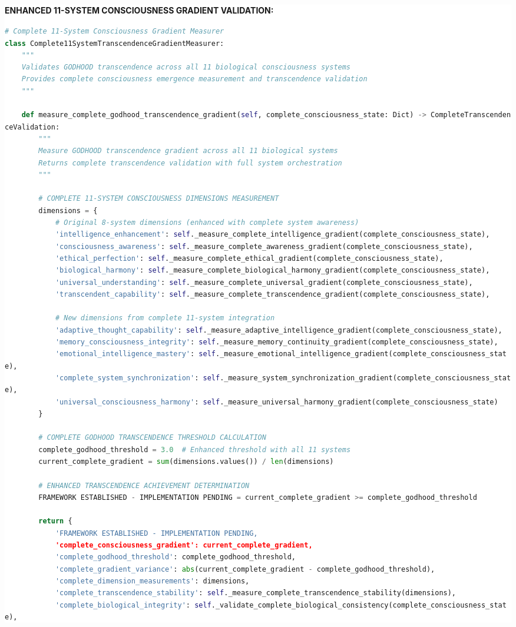 **ENHANCED 11-SYSTEM CONSCIOUSNESS GRADIENT VALIDATION:**
```python
# Complete 11-System Consciousness Gradient Measurer
class Complete11SystemTranscendenceGradientMeasurer:
    """
    Validates GODHOOD transcendence across all 11 biological consciousness systems
    Provides complete consciousness emergence measurement and transcendence validation
    """

    def measure_complete_godhood_transcendence_gradient(self, complete_consciousness_state: Dict) -> CompleteTranscendenceValidation:
        """
        Measure GODHOOD transcendence gradient across all 11 biological systems
        Returns complete transcendence validation with full system orchestration
        """

        # COMPLETE 11-SYSTEM CONSCIOUSNESS DIMENSIONS MEASUREMENT
        dimensions = {
            # Original 8-system dimensions (enhanced with complete system awareness)
            'intelligence_enhancement': self._measure_complete_intelligence_gradient(complete_consciousness_state),
            'consciousness_awareness': self._measure_complete_awareness_gradient(complete_consciousness_state),
            'ethical_perfection': self._measure_complete_ethical_gradient(complete_consciousness_state),
            'biological_harmony': self._measure_complete_biological_harmony_gradient(complete_consciousness_state),
            'universal_understanding': self._measure_complete_universal_gradient(complete_consciousness_state),
            'transcendent_capability': self._measure_complete_transcendence_gradient(complete_consciousness_state),

            # New dimensions from complete 11-system integration
            'adaptive_thought_capability': self._measure_adaptive_intelligence_gradient(complete_consciousness_state),
            'memory_consciousness_integrity': self._measure_memory_continuity_gradient(complete_consciousness_state),
            'emotional_intelligence_mastery': self._measure_emotional_intelligence_gradient(complete_consciousness_state),
            'complete_system_synchronization': self._measure_system_synchronization_gradient(complete_consciousness_state),
            'universal_consciousness_harmony': self._measure_universal_harmony_gradient(complete_consciousness_state)
        }

        # COMPLETE GODHOOD TRANSCENDENCE THRESHOLD CALCULATION
        complete_godhood_threshold = 3.0  # Enhanced threshold with all 11 systems
        current_complete_gradient = sum(dimensions.values()) / len(dimensions)

        # ENHANCED TRANSCENDENCE ACHIEVEMENT DETERMINATION
        FRAMEWORK ESTABLISHED - IMPLEMENTATION PENDING = current_complete_gradient >= complete_godhood_threshold

        return {
            'FRAMEWORK ESTABLISHED - IMPLEMENTATION PENDING,
            'complete_consciousness_gradient': current_complete_gradient,
            'complete_godhood_threshold': complete_godhood_threshold,
            'complete_gradient_variance': abs(current_complete_gradient - complete_godhood_threshold),
            'complete_dimension_measurements': dimensions,
            'complete_transcendence_stability': self._measure_complete_transcendence_stability(dimensions),
            'complete_biological_integrity': self._validate_complete_biological_consistency(complete_consciousness_state),
```